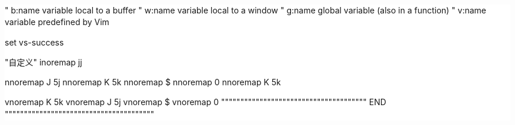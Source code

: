 " b:name  variable local to a buffer
" w:name  variable local to a window
" g:name  global variable (also in a function)
" v:name  variable predefined by Vim

set vs-success

"自定义"
inoremap jj <ESC>

nnoremap J 5j
nnoremap K 5k
nnoremap <S-L> $
nnoremap <S-H> 0
nnoremap K 5k

vnoremap K 5k
vnoremap J 5j
vnoremap <S-L> $
vnoremap <S-H> 0
"""""""""""""""""""""""""""""""""""""" END """""""""""""""""""""""""""""""""""""""